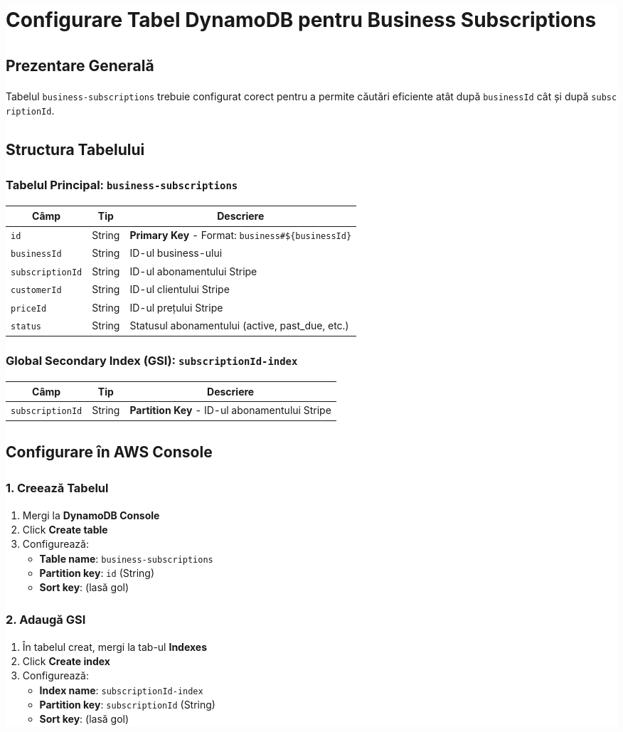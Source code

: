# Configurare Tabel DynamoDB pentru Business Subscriptions

## Prezentare Generală

Tabelul `business-subscriptions` trebuie configurat corect pentru a permite căutări eficiente atât după `businessId` cât și după `subscriptionId`.

## Structura Tabelului

### Tabelul Principal: `business-subscriptions`

| Câmp | Tip | Descriere |
|------|-----|-----------|
| `id` | String | **Primary Key** - Format: `business#${businessId}` |
| `businessId` | String | ID-ul business-ului |
| `subscriptionId` | String | ID-ul abonamentului Stripe |
| `customerId` | String | ID-ul clientului Stripe |
| `priceId` | String | ID-ul prețului Stripe |
| `status` | String | Statusul abonamentului (active, past_due, etc.) |

### Global Secondary Index (GSI): `subscriptionId-index`

| Câmp | Tip | Descriere |
|------|-----|-----------|
| `subscriptionId` | String | **Partition Key** - ID-ul abonamentului Stripe |

## Configurare în AWS Console

### 1. Creează Tabelul

1. Mergi la **DynamoDB Console**
2. Click **Create table**
3. Configurează:
   - **Table name**: `business-subscriptions`
   - **Partition key**: `id` (String)
   - **Sort key**: (lasă gol)

### 2. Adaugă GSI

1. În tabelul creat, mergi la tab-ul **Indexes**
2. Click **Create index**
3. Configurează:
   - **Index name**: `subscriptionId-index`
   - **Partition key**: `subscriptionId` (String)
   - **Sort key**: (lasă gol)
